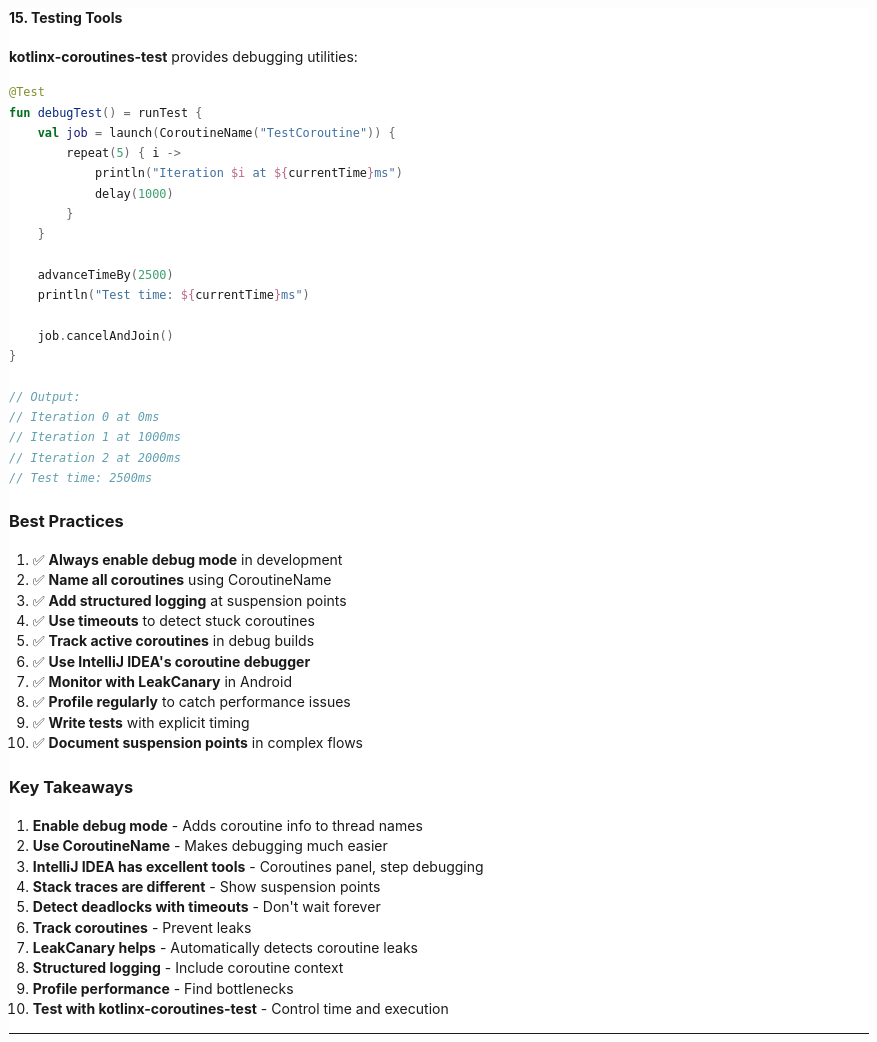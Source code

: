 ```kotlin
```

#### 15. Testing Tools

**kotlinx-coroutines-test** provides debugging utilities:

```kotlin
@Test
fun debugTest() = runTest {
    val job = launch(CoroutineName("TestCoroutine")) {
        repeat(5) { i ->
            println("Iteration $i at ${currentTime}ms")
            delay(1000)
        }
    }

    advanceTimeBy(2500)
    println("Test time: ${currentTime}ms")

    job.cancelAndJoin()
}

// Output:
// Iteration 0 at 0ms
// Iteration 1 at 1000ms
// Iteration 2 at 2000ms
// Test time: 2500ms
```

### Best Practices

1. ✅ **Always enable debug mode** in development
2. ✅ **Name all coroutines** using CoroutineName
3. ✅ **Add structured logging** at suspension points
4. ✅ **Use timeouts** to detect stuck coroutines
5. ✅ **Track active coroutines** in debug builds
6. ✅ **Use IntelliJ IDEA's coroutine debugger**
7. ✅ **Monitor with LeakCanary** in Android
8. ✅ **Profile regularly** to catch performance issues
9. ✅ **Write tests** with explicit timing
10. ✅ **Document suspension points** in complex flows

### Key Takeaways

1. **Enable debug mode** - Adds coroutine info to thread names
2. **Use CoroutineName** - Makes debugging much easier
3. **IntelliJ IDEA has excellent tools** - Coroutines panel, step debugging
4. **Stack traces are different** - Show suspension points
5. **Detect deadlocks with timeouts** - Don't wait forever
6. **Track coroutines** - Prevent leaks
7. **LeakCanary helps** - Automatically detects coroutine leaks
8. **Structured logging** - Include coroutine context
9. **Profile performance** - Find bottlenecks
10. **Test with kotlinx-coroutines-test** - Control time and execution

---